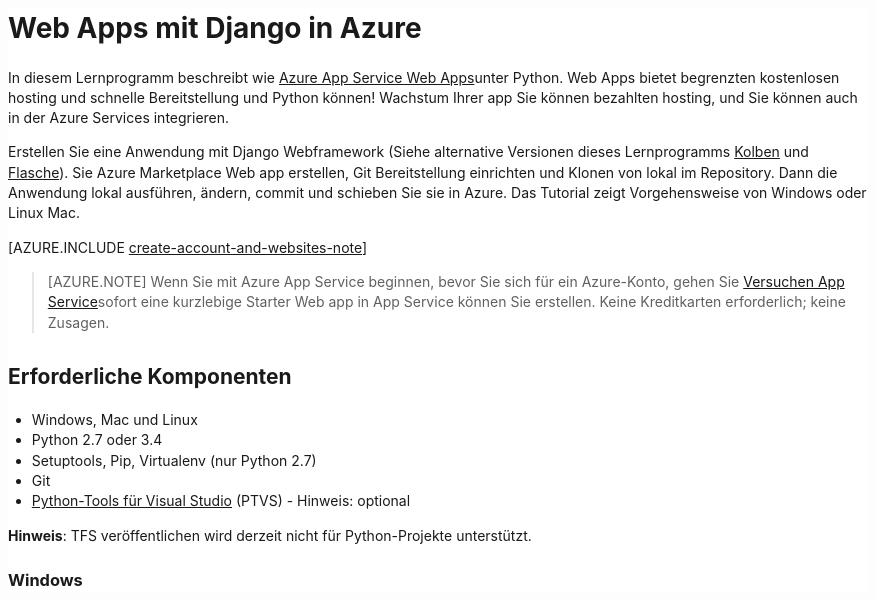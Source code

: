 <properties
    pageTitle="Web Apps mit Django in Azure"
    description="Ein Lernprogramm, durch die Sie Python Web app in Azure App Service Web Apps ausgeführt wird."
    services="app-service\web"
    documentationCenter="python"
    tags="python"
    authors="huguesv" 
    manager="wpickett" 
    editor=""/>

<tags
    ms.service="app-service-web"
    ms.workload="web"
    ms.tgt_pltfrm="na"
    ms.devlang="python"
    ms.topic="hero-article" 
    ms.date="02/19/2016"
    ms.author="huvalo"/>


# <a name="creating-web-apps-with-django-in-azure"></a>Web Apps mit Django in Azure

In diesem Lernprogramm beschreibt wie [Azure App Service Web Apps](http://go.microsoft.com/fwlink/?LinkId=529714)unter Python. Web Apps bietet begrenzten kostenlosen hosting und schnelle Bereitstellung und Python können! Wachstum Ihrer app Sie können bezahlten hosting, und Sie können auch in der Azure Services integrieren.

Erstellen Sie eine Anwendung mit Django Webframework (Siehe alternative Versionen dieses Lernprogramms [Kolben](web-sites-python-create-deploy-flask-app.md) und [Flasche](web-sites-python-create-deploy-bottle-app.md)). Sie Azure Marketplace Web app erstellen, Git Bereitstellung einrichten und Klonen von lokal im Repository. Dann die Anwendung lokal ausführen, ändern, commit und schieben Sie sie in Azure. Das Tutorial zeigt Vorgehensweise von Windows oder Linux Mac.

[AZURE.INCLUDE [create-account-and-websites-note](../../includes/create-account-and-websites-note.md)]

>[AZURE.NOTE] Wenn Sie mit Azure App Service beginnen, bevor Sie sich für ein Azure-Konto, gehen Sie [Versuchen App Service](http://go.microsoft.com/fwlink/?LinkId=523751)sofort eine kurzlebige Starter Web app in App Service können Sie erstellen. Keine Kreditkarten erforderlich; keine Zusagen.


## <a name="prerequisites"></a>Erforderliche Komponenten

- Windows, Mac und Linux
- Python 2.7 oder 3.4
- Setuptools, Pip, Virtualenv (nur Python 2.7)
- Git
- [Python-Tools für Visual Studio][] (PTVS) - Hinweis: optional

**Hinweis**: TFS veröffentlichen wird derzeit nicht für Python-Projekte unterstützt.

### <a name="windows"></a>Windows


[Django und MySQL Azure Python-Tools für Visual Studio]: web-sites-python-ptvs-django-mysql.md
[Django und Datenbank SQL Azure Python-Tools für Visual Studio]: web-sites-python-ptvs-django-sql.md
[SQL-Datenbank]: web-sites-python-ptvs-django-sql.md
[MySQL]: web-sites-python-ptvs-django-mysql.md
[Azure SDK für Python 2.7]: http://go.microsoft.com/fwlink/?linkid=254281
[Azure SDK für Python 3.4]: http://go.microsoft.com/fwlink/?linkid=516990
[Python.org]: http://www.python.org/
[Git für Windows]: http://msysgit.github.io/
[GitHub für Windows]: https://windows.github.com/
[Python-Tools für Visual Studio]: http://aka.ms/ptvs
[Python 2.2-Tools für Visual Studio]: http://go.microsoft.com/fwlink/?LinkID=624025
[Visual Studio]: http://www.visualstudio.com/
[Python-Tools für Visual Studio-Dokumentation]: http://aka.ms/ptvsdocs
[Django-Dokumentation]: https://www.djangoproject.com/